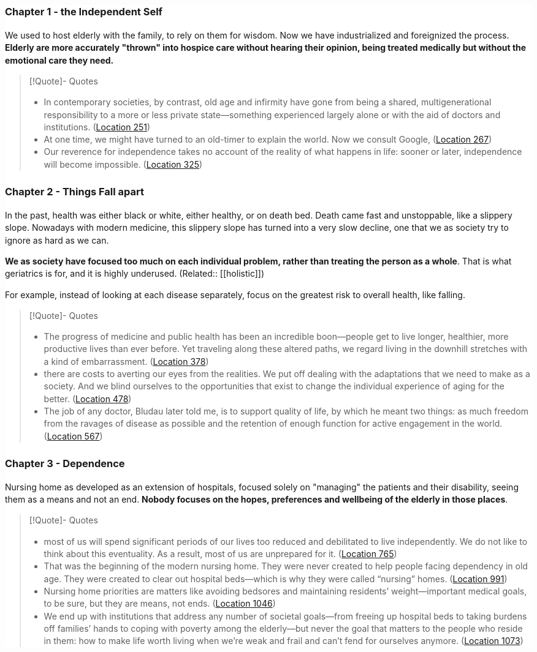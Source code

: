 ### Chapter 1 - the Independent Self

We used to host elderly with the family, to rely on them for wisdom. Now we have industrialized and foreignized the process. **Elderly are more accurately "thrown" into hospice care without hearing their opinion, being treated medically but without the emotional care they need.**

> [!Quote]- Quotes
> - In contemporary societies, by contrast, old age and infirmity have gone from being a shared, multigenerational responsibility to a more or less private state—something experienced largely alone or with the aid of doctors and institutions. ([Location 251](https://readwise.io/to_kindle?action=open&asin=B00JCW0BCY&location=251))
> - At one time, we might have turned to an old-timer to explain the world. Now we consult Google, ([Location 267](https://readwise.io/to_kindle?action=open&asin=B00JCW0BCY&location=267))
> - Our reverence for independence takes no account of the reality of what happens in life: sooner or later, independence will become impossible. ([Location 325](https://readwise.io/to_kindle?action=open&asin=B00JCW0BCY&location=325))

### Chapter 2 - Things Fall apart

In the past, health was either black or white, either healthy, or on death bed. Death came fast and unstoppable, like a slippery slope.
Nowadays with modern medicine, this slippery slope has turned into a very slow decline, one that we as society try to ignore as hard as we can.

**We as society have focused too much on each individual problem, rather than treating the person as a whole**. That is what geriatrics is for, and it is highly underused. (Related:: [[holistic]])

For example, instead of looking at each disease separately, focus on the greatest risk to overall health, like falling.

> [!Quote]- Quotes
> - The progress of medicine and public health has been an incredible boon—people get to live longer, healthier, more productive lives than ever before. Yet traveling along these altered paths, we regard living in the downhill stretches with a kind of embarrassment. ([Location 378](https://readwise.io/to_kindle?action=open&asin=B00JCW0BCY&location=378))
> - there are costs to averting our eyes from the realities. We put off dealing with the adaptations that we need to make as a society. And we blind ourselves to the opportunities that exist to change the individual experience of aging for the better. ([Location 478](https://readwise.io/to_kindle?action=open&asin=B00JCW0BCY&location=478))
> - The job of any doctor, Bludau later told me, is to support quality of life, by which he meant two things: as much freedom from the ravages of disease as possible and the retention of enough function for active engagement in the world. ([Location 567](https://readwise.io/to_kindle?action=open&asin=B00JCW0BCY&location=567))

### Chapter 3 - Dependence

Nursing home as developed as an extension of hospitals, focused solely on "managing" the patients and their disability, seeing them as a means and not an end. **Nobody focuses on the hopes, preferences and wellbeing of the elderly in those places**.

> [!Quote]- Quotes
> - most of us will spend significant periods of our lives too reduced and debilitated to live independently. We do not like to think about this eventuality. As a result, most of us are unprepared for it. ([Location 765](https://readwise.io/to_kindle?action=open&asin=B00JCW0BCY&location=765))
> - That was the beginning of the modern nursing home. They were never created to help people facing dependency in old age. They were created to clear out hospital beds—which is why they were called “nursing” homes. ([Location 991](https://readwise.io/to_kindle?action=open&asin=B00JCW0BCY&location=991))
> - Nursing home priorities are matters like avoiding bedsores and maintaining residents’ weight—important medical goals, to be sure, but they are means, not ends. ([Location 1046](https://readwise.io/to_kindle?action=open&asin=B00JCW0BCY&location=1046))
> - We end up with institutions that address any number of societal goals—from freeing up hospital beds to taking burdens off families’ hands to coping with poverty among the elderly—but never the goal that matters to the people who reside in them: how to make life worth living when we’re weak and frail and can’t fend for ourselves anymore. ([Location 1073](https://readwise.io/to_kindle?action=open&asin=B00JCW0BCY&location=1073))